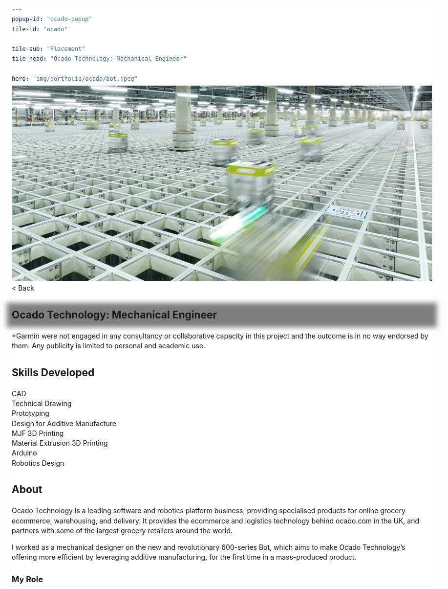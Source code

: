 ```yaml
---
popup-id: "ocado-popup"
tile-id: "ocado"

tile-sub: "Placement"
tile-head: "Ocado Technology: Mechanical Engineer"

hero: "img/portfolio/ocado/bot.jpeg"
---
```


<popup-box>
    <div>
        <img src="img/portfolio/ocado/warehouse.jpeg" style="margin-top: -30px; margin-bottom: 0;">
        <div class="back">< Back</div>
        <h2 style="background-color: rgba(0,0,0,0.5); box-shadow: 0 0 10px 10px rgba(0,0,0,0.5);">Ocado Technology: Mechanical Engineer</h2>
        <p>*Garmin were not engaged in any consultancy or collaborative capacity in this project and the outcome is in no way endorsed by them. Any publicity is limited to personal and academic use.</p>
    </div>
    <h2>Skills Developed</h2>
    <div class="pill">CAD</div><div class="pill">Technical Drawing</div><div class="pill">Prototyping</div><div class="pill">Design for Additive Manufacture</div><div class="pill">MJF 3D Printing</div><div class="pill">Material Extrusion 3D Printing</div><div class="pill">Arduino</div><div class="pill">Robotics Design</div>
    <h2>About</h2>
    <p>Ocado Technology is a leading software and robotics platform business, providing specialised products for online grocery ecommerce, warehousing, and delivery. It provides the ecommerce and logistics technology behind ocado.com in the UK, and partners with some of the largest grocery retailers around the world.</p>
    <p>I worked as a mechanical designer on the new and revolutionary 600-series Bot, which aims to make Ocado Technology’s offering more efficient by leveraging additive manufacturing, for the first time in a mass-produced product.</p>
    <h3>My Role</h3>